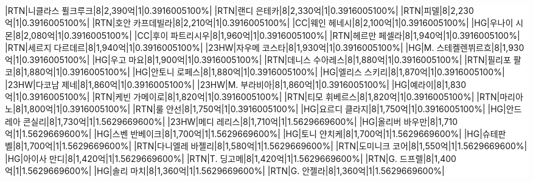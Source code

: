 |RTN|니클라스 퓔크루크|8|2,390억|1|0.3916005100%|
|RTN|랜디 은테카|8|2,330억|1|0.3916005100%|
|RTN|피델|8|2,230억|1|0.3916005100%|
|RTN|호안 카프데빌라|8|2,210억|1|0.3916005100%|
|CC|웨인 헤네시|8|2,100억|1|0.3916005100%|
|HG|우나이 시몬|8|2,080억|1|0.3916005100%|
|CC|후이 파트리시우|8|1,960억|1|0.3916005100%|
|RTN|헤르만 페셀라|8|1,940억|1|0.3916005100%|
|RTN|세르지 다르데르|8|1,940억|1|0.3916005100%|
|23HW|자우메 코스타|8|1,930억|1|0.3916005100%|
|HG|M. 스테켈렌뷔르흐|8|1,930억|1|0.3916005100%|
|HG|우고 마요|8|1,900억|1|0.3916005100%|
|RTN|데니스 수아레스|8|1,880억|1|0.3916005100%|
|RTN|필리포 팔코|8|1,880억|1|0.3916005100%|
|HG|안토니 로페스|8|1,880억|1|0.3916005100%|
|HG|엘리스 스키리|8|1,870억|1|0.3916005100%|
|23HW|다코남 제네|8|1,860억|1|0.3916005100%|
|23HW|M. 부라비아|8|1,860억|1|0.3916005100%|
|HG|예라이|8|1,830억|1|0.3916005100%|
|RTN|케빈 가메이로|8|1,820억|1|0.3916005100%|
|RTN|티모 휘베르스|8|1,820억|1|0.3916005100%|
|RTN|마리아노|8|1,800억|1|0.3916005100%|
|RTN|룰 얀선|8|1,750억|1|0.3916005100%|
|HG|요르디 클라지|8|1,750억|1|0.3916005100%|
|HG|안드레아 콘실리|8|1,730억|1|1.5629669600%|
|23HW|메디 레리스|8|1,710억|1|1.5629669600%|
|HG|올리버 바우만|8|1,710억|1|1.5629669600%|
|HG|스벤 반베이크|8|1,700억|1|1.5629669600%|
|HG|토니 얀치케|8|1,700억|1|1.5629669600%|
|HG|슈테판 벨|8|1,700억|1|1.5629669600%|
|RTN|다니엘레 바젤리|8|1,580억|1|1.5629669600%|
|RTN|도미니크 코어|8|1,550억|1|1.5629669600%|
|HG|아이사 만디|8|1,420억|1|1.5629669600%|
|RTN|T. 딩고메|8|1,420억|1|1.5629669600%|
|RTN|G. 드프렐|8|1,400억|1|1.5629669600%|
|HG|솔리 마치|8|1,360억|1|1.5629669600%|
|RTN|G. 안젤라|8|1,360억|1|1.5629669600%|